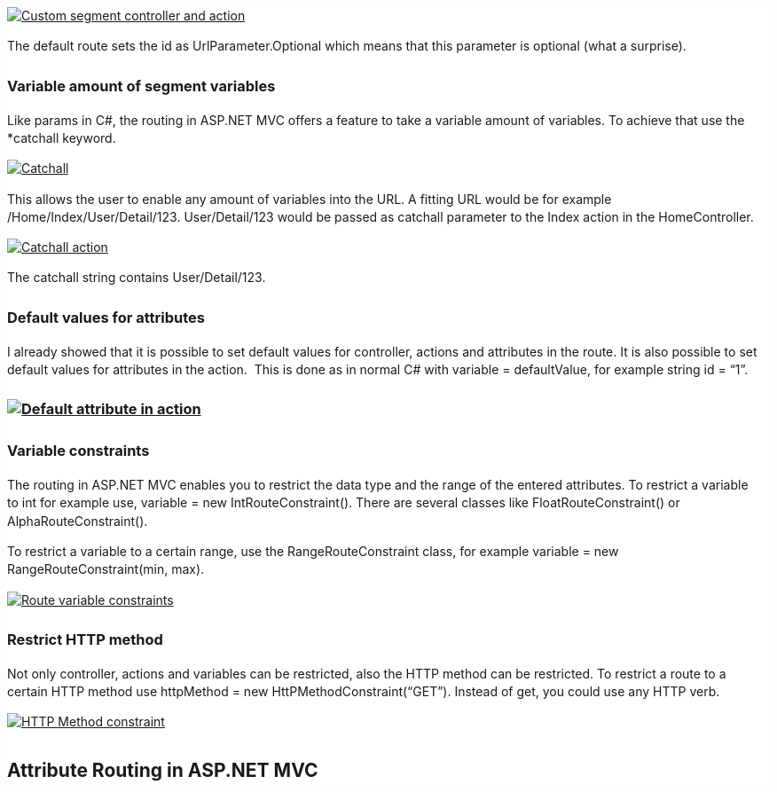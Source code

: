 [<img loading="lazy" class="aligncenter size-full wp-image-543" src="https://www.programmingwithwolfgang.com/wp-content/uploads/2018/01/5.5-Custom-segment-controller-and-action.jpg" alt="Custom segment controller and action" width="312" height="140" srcset="https://www.programmingwithwolfgang.com/wp-content/uploads/2018/01/5.5-Custom-segment-controller-and-action.jpg 312w, https://www.programmingwithwolfgang.com/wp-content/uploads/2018/01/5.5-Custom-segment-controller-and-action-300x135.jpg 300w" sizes="(max-width: 312px) 100vw, 312px" />](https://www.programmingwithwolfgang.com/wp-content/uploads/2018/01/5.5-Custom-segment-controller-and-action.jpg)

The default route sets the id as UrlParameter.Optional which means that this parameter is optional (what a surprise).

### Variable amount of segment variables

Like params in C#, the routing in ASP.NET MVC offers a feature to take a variable amount of variables. To achieve that use the *catchall keyword.

[<img loading="lazy" class="aligncenter size-full wp-image-548" src="https://www.programmingwithwolfgang.com/wp-content/uploads/2018/01/Catchall.jpg" alt="Catchall" width="509" height="116" srcset="https://www.programmingwithwolfgang.com/wp-content/uploads/2018/01/Catchall.jpg 509w, https://www.programmingwithwolfgang.com/wp-content/uploads/2018/01/Catchall-300x68.jpg 300w" sizes="(max-width: 509px) 100vw, 509px" />](https://www.programmingwithwolfgang.com/wp-content/uploads/2018/01/Catchall.jpg)

This allows the user to enable any amount of variables into the URL. A fitting URL would be for example /Home/Index/User/Detail/123. User/Detail/123 would be passed as catchall parameter to the Index action in the HomeController.

[<img loading="lazy" class="aligncenter size-full wp-image-549" src="https://www.programmingwithwolfgang.com/wp-content/uploads/2018/01/Catchall-action.jpg" alt="Catchall action" width="315" height="137" srcset="https://www.programmingwithwolfgang.com/wp-content/uploads/2018/01/Catchall-action.jpg 315w, https://www.programmingwithwolfgang.com/wp-content/uploads/2018/01/Catchall-action-300x130.jpg 300w" sizes="(max-width: 315px) 100vw, 315px" />](https://www.programmingwithwolfgang.com/wp-content/uploads/2018/01/Catchall-action.jpg)

The catchall string contains User/Detail/123.

### Default values for attributes

I already showed that it is possible to set default values for controller, actions and attributes in the route. It is also possible to set default values for attributes in the action.  This is done as in normal C# with variable = defaultValue, for example string id = &#8220;1&#8221;.

### [<img loading="lazy" class="aligncenter size-full wp-image-550" src="https://www.programmingwithwolfgang.com/wp-content/uploads/2018/01/Default-attribute-in-action.jpg" alt="Default attribute in action" width="291" height="146" />](https://www.programmingwithwolfgang.com/wp-content/uploads/2018/01/Default-attribute-in-action.jpg)

### Variable constraints

The routing in ASP.NET MVC enables you to restrict the data type and the range of the entered attributes. To restrict a variable to int for example use, variable = new IntRouteConstraint(). There are several classes like FloatRouteConstraint() or AlphaRouteConstraint().

To restrict a variable to a certain range, use the RangeRouteConstraint class, for example variable = new RangeRouteConstraint(min, max).

[<img loading="lazy" class="aligncenter size-full wp-image-558" src="https://www.programmingwithwolfgang.com/wp-content/uploads/2018/01/Route-variable-constraints.jpg" alt="Route variable constraints" width="426" height="202" srcset="https://www.programmingwithwolfgang.com/wp-content/uploads/2018/01/Route-variable-constraints.jpg 426w, https://www.programmingwithwolfgang.com/wp-content/uploads/2018/01/Route-variable-constraints-300x142.jpg 300w" sizes="(max-width: 426px) 100vw, 426px" />](https://www.programmingwithwolfgang.com/wp-content/uploads/2018/01/Route-variable-constraints.jpg)

### Restrict HTTP method

Not only controller, actions and variables can be restricted, also the HTTP method can be restricted. To restrict a route to a certain HTTP method use httpMethod = new HttPMethodConstraint(&#8220;GET&#8221;). Instead of get, you could use any HTTP verb.

[<img loading="lazy" class="aligncenter size-full wp-image-559" src="https://www.programmingwithwolfgang.com/wp-content/uploads/2018/01/HTTP-Method-constraint.jpg" alt="HTTP Method constraint" width="463" height="105" srcset="https://www.programmingwithwolfgang.com/wp-content/uploads/2018/01/HTTP-Method-constraint.jpg 463w, https://www.programmingwithwolfgang.com/wp-content/uploads/2018/01/HTTP-Method-constraint-300x68.jpg 300w" sizes="(max-width: 463px) 100vw, 463px" />](https://www.programmingwithwolfgang.com/wp-content/uploads/2018/01/HTTP-Method-constraint.jpg)

## Attribute Routing in ASP.NET MVC
